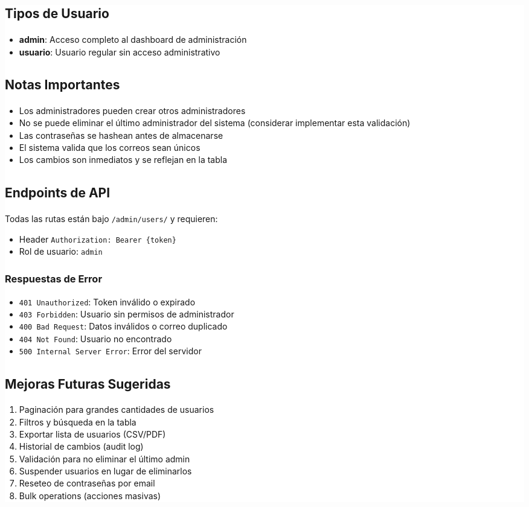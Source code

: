 ## Tipos de Usuario

- **admin**: Acceso completo al dashboard de administración
- **usuario**: Usuario regular sin acceso administrativo

## Notas Importantes

- Los administradores pueden crear otros administradores
- No se puede eliminar el último administrador del sistema (considerar implementar esta validación)
- Las contraseñas se hashean antes de almacenarse
- El sistema valida que los correos sean únicos
- Los cambios son inmediatos y se reflejan en la tabla

## Endpoints de API

Todas las rutas están bajo `/admin/users/` y requieren:
- Header `Authorization: Bearer {token}`
- Rol de usuario: `admin`

### Respuestas de Error

- `401 Unauthorized`: Token inválido o expirado
- `403 Forbidden`: Usuario sin permisos de administrador
- `400 Bad Request`: Datos inválidos o correo duplicado
- `404 Not Found`: Usuario no encontrado
- `500 Internal Server Error`: Error del servidor

## Mejoras Futuras Sugeridas

1. Paginación para grandes cantidades de usuarios
2. Filtros y búsqueda en la tabla
3. Exportar lista de usuarios (CSV/PDF)
4. Historial de cambios (audit log)
5. Validación para no eliminar el último admin
6. Suspender usuarios en lugar de eliminarlos
7. Reseteo de contraseñas por email
8. Bulk operations (acciones masivas)

